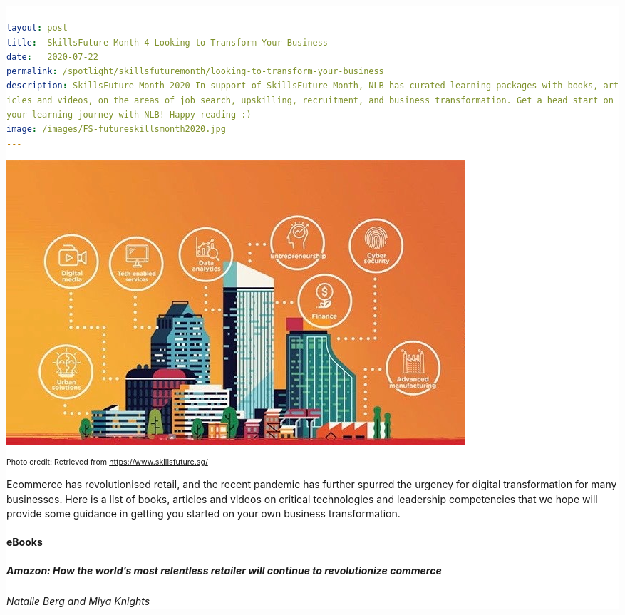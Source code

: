 ```yaml
---
layout: post
title:  SkillsFuture Month 4-Looking to Transform Your Business
date:   2020-07-22
permalink: /spotlight/skillsfuturemonth/looking-to-transform-your-business
description: SkillsFuture Month 2020-In support of SkillsFuture Month, NLB has curated learning packages with books, articles and videos, on the areas of job search, upskilling, recruitment, and business transformation. Get a head start on your learning journey with NLB! Happy reading :)
image: /images/FS-futureskillsmonth2020.jpg
---
```

<img src="/images/FS-futureskillsmonth2020.jpg">
<p style="font-size:8pt;">Photo credit: Retrieved from <a href="https://www.skillsfuture.sg/
" target="_blank">https://www.skillsfuture.sg/</a></p>

<p>Ecommerce has revolutionised retail, and the recent pandemic has further spurred the urgency for digital transformation for many businesses. Here is a list of books, articles and videos on critical technologies and leadership competencies that we hope will provide some guidance in getting you started on your own business transformation.</p>

<h4>eBooks</h4>

<h5>Amazon: How the world’s most relentless retailer will continue to revolutionize commerce</h5>
<i>Natalie Berg and Miya Knights</i><br/>